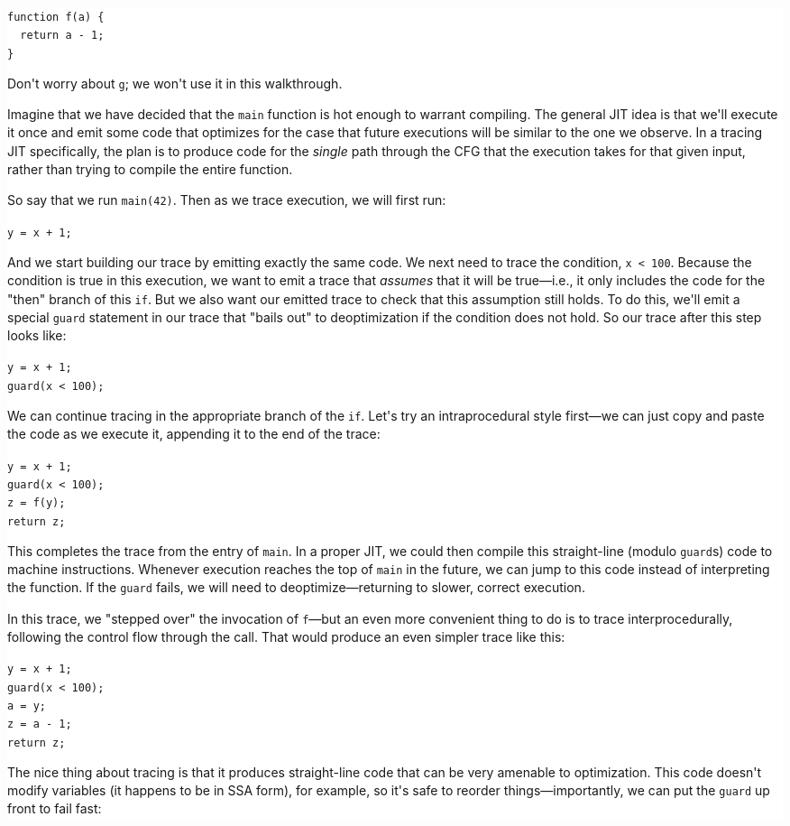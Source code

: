     function f(a) {
      return a - 1;
    }

Don't worry about `g`; we won't use it in this walkthrough.

Imagine that we have decided that the `main` function is hot enough to warrant compiling.
The general JIT idea is that we'll execute it once and emit some code that optimizes for the case that future executions will be similar to the one we observe.
In a tracing JIT specifically, the plan is to produce code for the *single* path through the CFG that the execution takes for that given input, rather than trying to compile the entire function.

So say that we run `main(42)`.
Then as we trace execution, we will first run:

    y = x + 1;

And we start building our trace by emitting exactly the same code.
We next need to trace the condition, `x < 100`.
Because the condition is true in this execution, we want to emit a trace that *assumes* that it will be true—i.e., it only includes the code for the "then" branch of this `if`.
But we also want our emitted trace to check that this assumption still holds.
To do this, we'll emit a special `guard` statement in our trace that "bails out" to deoptimization if the condition does not hold.
So our trace after this step looks like:

    y = x + 1;
    guard(x < 100);

We can continue tracing in the appropriate branch of the `if`.
Let's try an intraprocedural style first—we can just copy and paste the code as we execute it, appending it to the end of the trace:

    y = x + 1;
    guard(x < 100);
    z = f(y);
    return z;

This completes the trace from the entry of `main`.
In a proper JIT, we could then compile this straight-line (modulo `guard`s) code to machine instructions.
Whenever execution reaches the top of `main` in the future, we can jump to this code instead of interpreting the function.
If the `guard` fails, we will need to deoptimize—returning to slower, correct execution.

In this trace, we "stepped over" the invocation of `f`—but an even more convenient thing to do is to trace interprocedurally, following the control flow through the call.
That would produce an even simpler trace like this:

    y = x + 1;
    guard(x < 100);
    a = y;
    z = a - 1;
    return z;

The nice thing about tracing is that it produces straight-line code that can be very amenable to optimization.
This code doesn't modify variables (it happens to be in SSA form), for example, so it's safe to reorder things—importantly, we can put the `guard` up front to fail fast:
